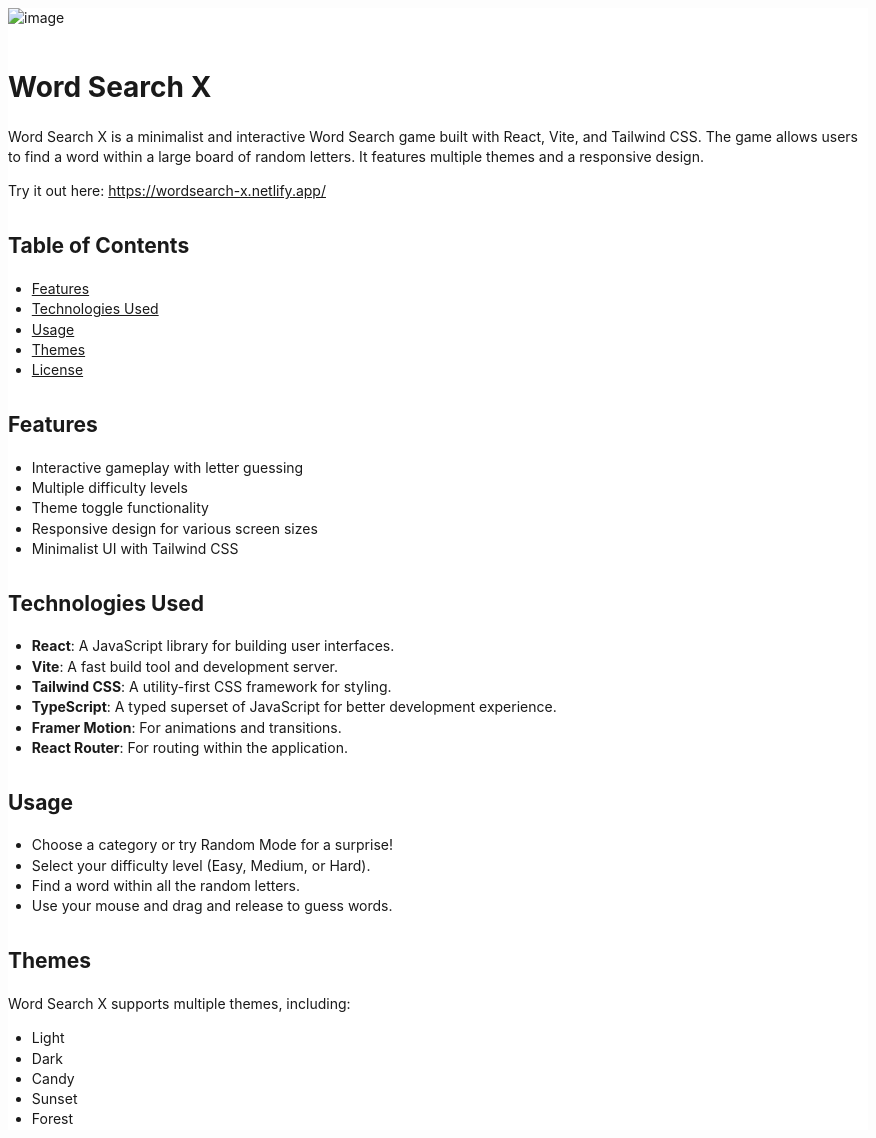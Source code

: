 <img width="1726" alt="image" src="https://github.com/user-attachments/assets/4f3c5b19-6f19-45cc-95d1-57c5d8facf2d" />



# Word Search X

Word Search X is a minimalist and interactive Word Search game built with React, Vite, and Tailwind CSS. The game allows users to find a word within a large board of random letters. It features multiple themes and a responsive design.

Try it out here: https://wordsearch-x.netlify.app/

## Table of Contents

- [Features](#features)
- [Technologies Used](#technologies-used)
- [Usage](#usage)
- [Themes](#themes)
- [License](#license)

## Features

- Interactive gameplay with letter guessing
- Multiple difficulty levels
- Theme toggle functionality
- Responsive design for various screen sizes
- Minimalist UI with Tailwind CSS

## Technologies Used

- **React**: A JavaScript library for building user interfaces.
- **Vite**: A fast build tool and development server.
- **Tailwind CSS**: A utility-first CSS framework for styling.
- **TypeScript**: A typed superset of JavaScript for better development experience.
- **Framer Motion**: For animations and transitions.
- **React Router**: For routing within the application.

## Usage

- Choose a category or try Random Mode for a surprise!
- Select your difficulty level (Easy, Medium, or Hard).
- Find a word within all the random letters.
- Use your mouse and drag and release to guess words.

## Themes

Word Search X supports multiple themes, including:

- Light
- Dark
- Candy
- Sunset
- Forest
